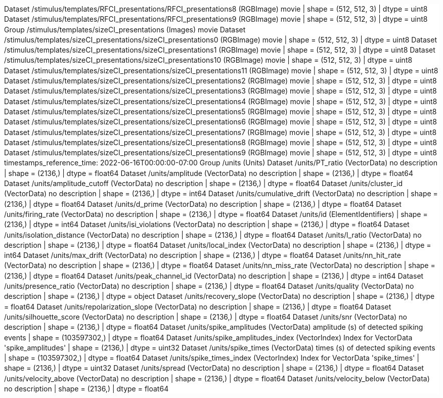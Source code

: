   Dataset /stimulus/templates/RFCI_presentations/RFCI_presentations8 (RGBImage) movie | shape = (512, 512, 3) | dtype = uint8
  Dataset /stimulus/templates/RFCI_presentations/RFCI_presentations9 (RGBImage) movie | shape = (512, 512, 3) | dtype = uint8
  Group /stimulus/templates/sizeCI_presentations (Images) movie
  Dataset /stimulus/templates/sizeCI_presentations/sizeCI_presentations0 (RGBImage) movie | shape = (512, 512, 3) | dtype = uint8
  Dataset /stimulus/templates/sizeCI_presentations/sizeCI_presentations1 (RGBImage) movie | shape = (512, 512, 3) | dtype = uint8
  Dataset /stimulus/templates/sizeCI_presentations/sizeCI_presentations10 (RGBImage) movie | shape = (512, 512, 3) | dtype = uint8
  Dataset /stimulus/templates/sizeCI_presentations/sizeCI_presentations11 (RGBImage) movie | shape = (512, 512, 3) | dtype = uint8
  Dataset /stimulus/templates/sizeCI_presentations/sizeCI_presentations2 (RGBImage) movie | shape = (512, 512, 3) | dtype = uint8
  Dataset /stimulus/templates/sizeCI_presentations/sizeCI_presentations3 (RGBImage) movie | shape = (512, 512, 3) | dtype = uint8
  Dataset /stimulus/templates/sizeCI_presentations/sizeCI_presentations4 (RGBImage) movie | shape = (512, 512, 3) | dtype = uint8
  Dataset /stimulus/templates/sizeCI_presentations/sizeCI_presentations5 (RGBImage) movie | shape = (512, 512, 3) | dtype = uint8
  Dataset /stimulus/templates/sizeCI_presentations/sizeCI_presentations6 (RGBImage) movie | shape = (512, 512, 3) | dtype = uint8
  Dataset /stimulus/templates/sizeCI_presentations/sizeCI_presentations7 (RGBImage) movie | shape = (512, 512, 3) | dtype = uint8
  Dataset /stimulus/templates/sizeCI_presentations/sizeCI_presentations8 (RGBImage) movie | shape = (512, 512, 3) | dtype = uint8
  Dataset /stimulus/templates/sizeCI_presentations/sizeCI_presentations9 (RGBImage) movie | shape = (512, 512, 3) | dtype = uint8
  timestamps_reference_time: 2022-06-16T00:00:00-07:00
  Group /units (Units) 
  Dataset /units/PT_ratio (VectorData) no description | shape = (2136,) | dtype = float64
  Dataset /units/amplitude (VectorData) no description | shape = (2136,) | dtype = float64
  Dataset /units/amplitude_cutoff (VectorData) no description | shape = (2136,) | dtype = float64
  Dataset /units/cluster_id (VectorData) no description | shape = (2136,) | dtype = int64
  Dataset /units/cumulative_drift (VectorData) no description | shape = (2136,) | dtype = float64
  Dataset /units/d_prime (VectorData) no description | shape = (2136,) | dtype = float64
  Dataset /units/firing_rate (VectorData) no description | shape = (2136,) | dtype = float64
  Dataset /units/id (ElementIdentifiers)  | shape = (2136,) | dtype = int64
  Dataset /units/isi_violations (VectorData) no description | shape = (2136,) | dtype = float64
  Dataset /units/isolation_distance (VectorData) no description | shape = (2136,) | dtype = float64
  Dataset /units/l_ratio (VectorData) no description | shape = (2136,) | dtype = float64
  Dataset /units/local_index (VectorData) no description | shape = (2136,) | dtype = int64
  Dataset /units/max_drift (VectorData) no description | shape = (2136,) | dtype = float64
  Dataset /units/nn_hit_rate (VectorData) no description | shape = (2136,) | dtype = float64
  Dataset /units/nn_miss_rate (VectorData) no description | shape = (2136,) | dtype = float64
  Dataset /units/peak_channel_id (VectorData) no description | shape = (2136,) | dtype = int64
  Dataset /units/presence_ratio (VectorData) no description | shape = (2136,) | dtype = float64
  Dataset /units/quality (VectorData) no description | shape = (2136,) | dtype = object
  Dataset /units/recovery_slope (VectorData) no description | shape = (2136,) | dtype = float64
  Dataset /units/repolarization_slope (VectorData) no description | shape = (2136,) | dtype = float64
  Dataset /units/silhouette_score (VectorData) no description | shape = (2136,) | dtype = float64
  Dataset /units/snr (VectorData) no description | shape = (2136,) | dtype = float64
  Dataset /units/spike_amplitudes (VectorData) amplitude (s) of detected spiking events | shape = (103597302,) | dtype = float64
  Dataset /units/spike_amplitudes_index (VectorIndex) Index for VectorData 'spike_amplitudes' | shape = (2136,) | dtype = uint32
  Dataset /units/spike_times (VectorData) times (s) of detected spiking events | shape = (103597302,) | dtype = float64
  Dataset /units/spike_times_index (VectorIndex) Index for VectorData 'spike_times' | shape = (2136,) | dtype = uint32
  Dataset /units/spread (VectorData) no description | shape = (2136,) | dtype = float64
  Dataset /units/velocity_above (VectorData) no description | shape = (2136,) | dtype = float64
  Dataset /units/velocity_below (VectorData) no description | shape = (2136,) | dtype = float64